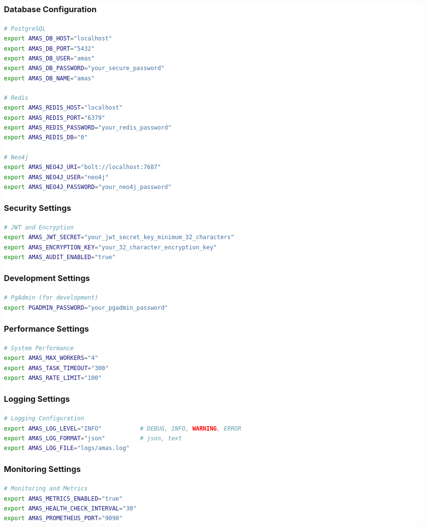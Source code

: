 ### **Database Configuration**
```bash
# PostgreSQL
export AMAS_DB_HOST="localhost"
export AMAS_DB_PORT="5432"
export AMAS_DB_USER="amas"
export AMAS_DB_PASSWORD="your_secure_password"
export AMAS_DB_NAME="amas"

# Redis
export AMAS_REDIS_HOST="localhost"
export AMAS_REDIS_PORT="6379"
export AMAS_REDIS_PASSWORD="your_redis_password"
export AMAS_REDIS_DB="0"

# Neo4j
export AMAS_NEO4J_URI="bolt://localhost:7687"
export AMAS_NEO4J_USER="neo4j"
export AMAS_NEO4J_PASSWORD="your_neo4j_password"
```

### **Security Settings**
```bash
# JWT and Encryption
export AMAS_JWT_SECRET="your_jwt_secret_key_minimum_32_characters"
export AMAS_ENCRYPTION_KEY="your_32_character_encryption_key"
export AMAS_AUDIT_ENABLED="true"
```

### **Development Settings**
```bash
# PgAdmin (for development)
export PGADMIN_PASSWORD="your_pgadmin_password"
```

### **Performance Settings**
```bash
# System Performance
export AMAS_MAX_WORKERS="4"
export AMAS_TASK_TIMEOUT="300"
export AMAS_RATE_LIMIT="100"
```

### **Logging Settings**
```bash
# Logging Configuration
export AMAS_LOG_LEVEL="INFO"           # DEBUG, INFO, WARNING, ERROR
export AMAS_LOG_FORMAT="json"          # json, text
export AMAS_LOG_FILE="logs/amas.log"
```

### **Monitoring Settings**
```bash
# Monitoring and Metrics
export AMAS_METRICS_ENABLED="true"
export AMAS_HEALTH_CHECK_INTERVAL="30"
export AMAS_PROMETHEUS_PORT="9090"
```
